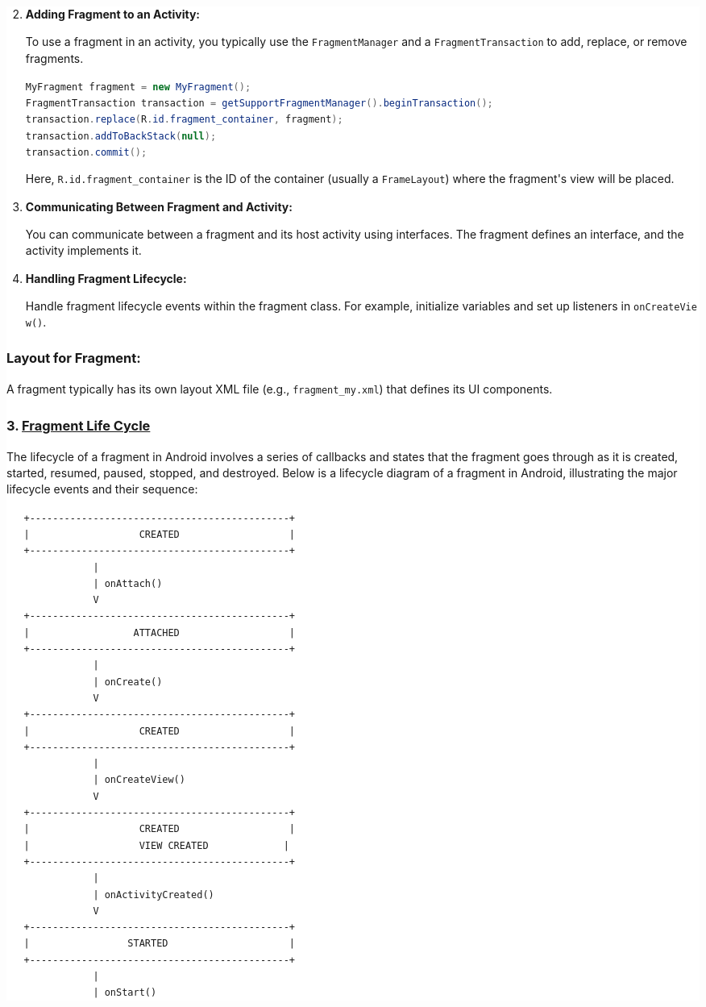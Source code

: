 2. **Adding Fragment to an Activity:**

   To use a fragment in an activity, you typically use the `FragmentManager` and a `FragmentTransaction` to add, replace, or remove fragments.

   ```java
   MyFragment fragment = new MyFragment();
   FragmentTransaction transaction = getSupportFragmentManager().beginTransaction();
   transaction.replace(R.id.fragment_container, fragment);
   transaction.addToBackStack(null);
   transaction.commit();
   ```

   Here, `R.id.fragment_container` is the ID of the container (usually a `FrameLayout`) where the fragment's view will be placed.

3. **Communicating Between Fragment and Activity:**

   You can communicate between a fragment and its host activity using interfaces. The fragment defines an interface, and the activity implements it.

4. **Handling Fragment Lifecycle:**

   Handle fragment lifecycle events within the fragment class. For example, initialize variables and set up listeners in `onCreateView()`.

### Layout for Fragment:

A fragment typically has its own layout XML file (e.g., `fragment_my.xml`) that defines its UI components.

### 3. <u>Fragment Life Cycle</u>

The lifecycle of a fragment in Android involves a series of callbacks and states that the fragment goes through as it is created, started, resumed, paused, stopped, and destroyed. Below is a lifecycle diagram of a fragment in Android, illustrating the major lifecycle events and their sequence:

```
   +---------------------------------------------+
   |                   CREATED                   |
   +---------------------------------------------+
               |
               | onAttach()
               V
   +---------------------------------------------+
   |                  ATTACHED                   |
   +---------------------------------------------+
               |
               | onCreate()
               V
   +---------------------------------------------+
   |                   CREATED                   |
   +---------------------------------------------+
               |
               | onCreateView()
               V
   +---------------------------------------------+
   |                   CREATED                   |
   |                   VIEW CREATED             |
   +---------------------------------------------+
               |
               | onActivityCreated()
               V
   +---------------------------------------------+
   |                 STARTED                     |
   +---------------------------------------------+
               |
               | onStart()
```